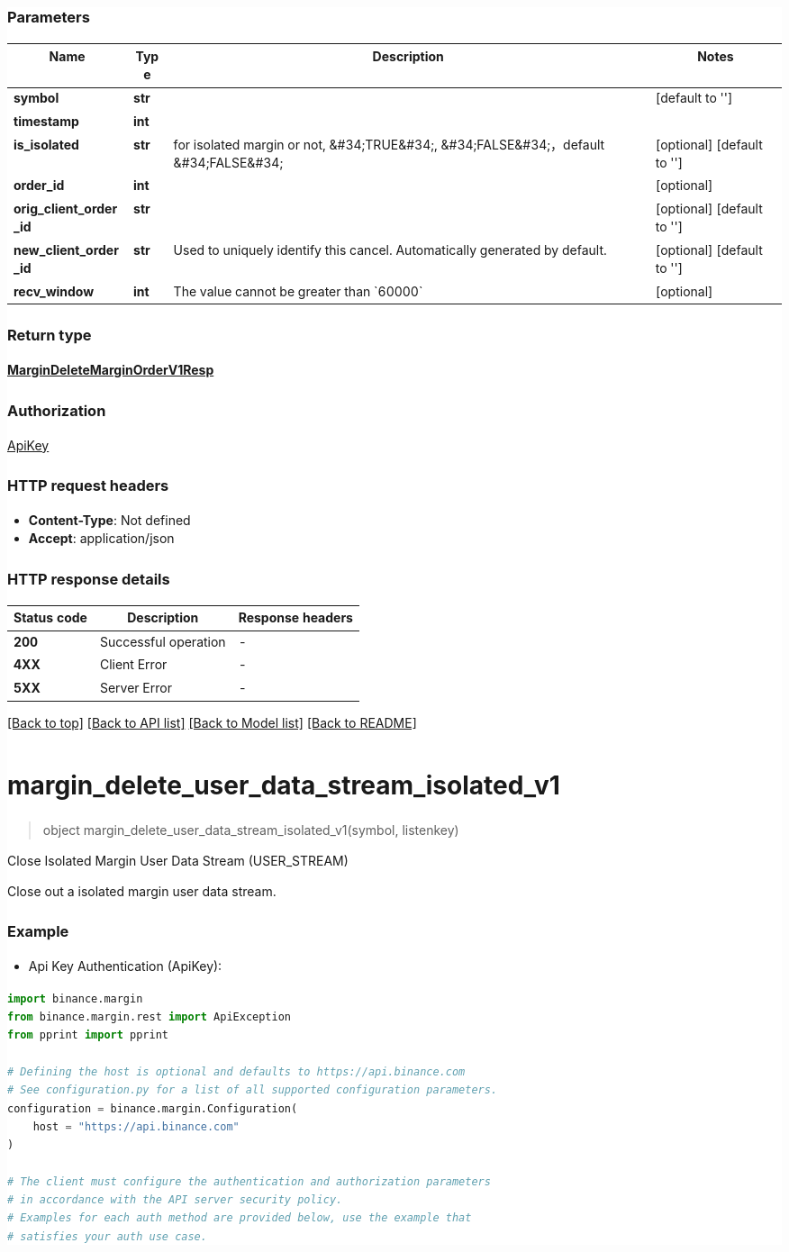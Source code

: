 

### Parameters


Name | Type | Description  | Notes
------------- | ------------- | ------------- | -------------
 **symbol** | **str**|  | [default to &#39;&#39;]
 **timestamp** | **int**|  | 
 **is_isolated** | **str**| for isolated margin or not, &amp;#34;TRUE&amp;#34;, &amp;#34;FALSE&amp;#34;，default &amp;#34;FALSE&amp;#34; | [optional] [default to &#39;&#39;]
 **order_id** | **int**|  | [optional] 
 **orig_client_order_id** | **str**|  | [optional] [default to &#39;&#39;]
 **new_client_order_id** | **str**| Used to uniquely identify this cancel. Automatically generated by default. | [optional] [default to &#39;&#39;]
 **recv_window** | **int**| The value cannot be greater than &#x60;60000&#x60; | [optional] 

### Return type

[**MarginDeleteMarginOrderV1Resp**](MarginDeleteMarginOrderV1Resp.md)

### Authorization

[ApiKey](../README.md#ApiKey)

### HTTP request headers

 - **Content-Type**: Not defined
 - **Accept**: application/json

### HTTP response details

| Status code | Description | Response headers |
|-------------|-------------|------------------|
**200** | Successful operation |  -  |
**4XX** | Client Error |  -  |
**5XX** | Server Error |  -  |

[[Back to top]](#) [[Back to API list]](../README.md#documentation-for-api-endpoints) [[Back to Model list]](../README.md#documentation-for-models) [[Back to README]](../README.md)

# **margin_delete_user_data_stream_isolated_v1**
> object margin_delete_user_data_stream_isolated_v1(symbol, listenkey)

Close Isolated Margin User Data Stream (USER_STREAM)

Close out a isolated margin user data stream.

### Example

* Api Key Authentication (ApiKey):

```python
import binance.margin
from binance.margin.rest import ApiException
from pprint import pprint

# Defining the host is optional and defaults to https://api.binance.com
# See configuration.py for a list of all supported configuration parameters.
configuration = binance.margin.Configuration(
    host = "https://api.binance.com"
)

# The client must configure the authentication and authorization parameters
# in accordance with the API server security policy.
# Examples for each auth method are provided below, use the example that
# satisfies your auth use case.
```